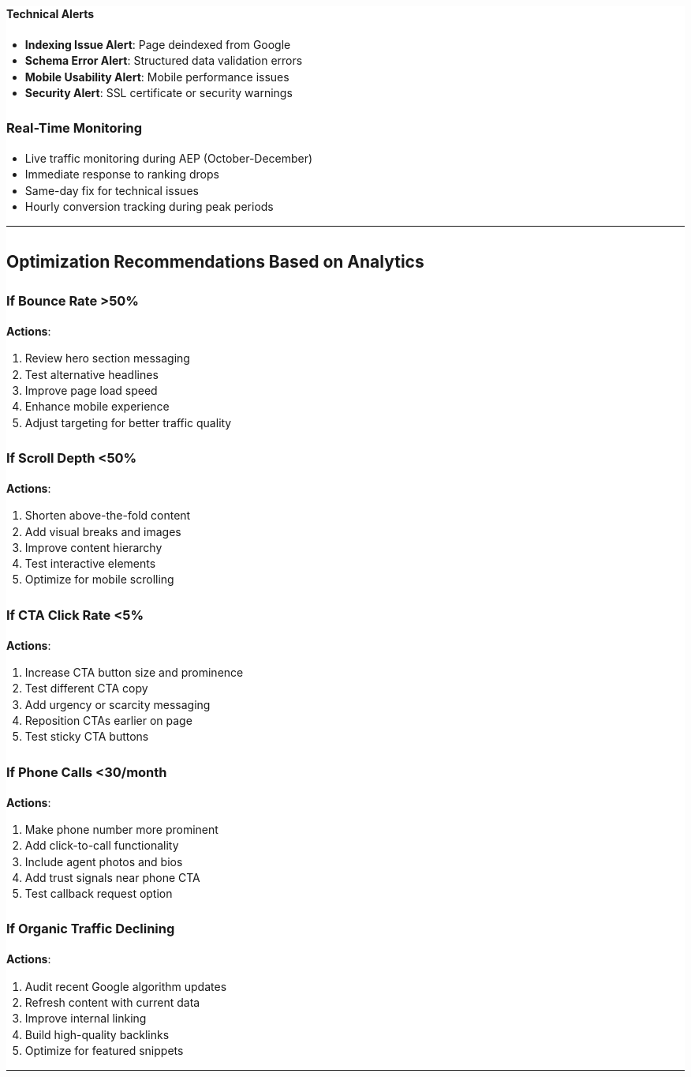 #### Technical Alerts
- **Indexing Issue Alert**: Page deindexed from Google
- **Schema Error Alert**: Structured data validation errors
- **Mobile Usability Alert**: Mobile performance issues
- **Security Alert**: SSL certificate or security warnings

### Real-Time Monitoring
- Live traffic monitoring during AEP (October-December)
- Immediate response to ranking drops
- Same-day fix for technical issues
- Hourly conversion tracking during peak periods

---

## Optimization Recommendations Based on Analytics

### If Bounce Rate >50%
**Actions**:
1. Review hero section messaging
2. Test alternative headlines
3. Improve page load speed
4. Enhance mobile experience
5. Adjust targeting for better traffic quality

### If Scroll Depth <50%
**Actions**:
1. Shorten above-the-fold content
2. Add visual breaks and images
3. Improve content hierarchy
4. Test interactive elements
5. Optimize for mobile scrolling

### If CTA Click Rate <5%
**Actions**:
1. Increase CTA button size and prominence
2. Test different CTA copy
3. Add urgency or scarcity messaging
4. Reposition CTAs earlier on page
5. Test sticky CTA buttons

### If Phone Calls <30/month
**Actions**:
1. Make phone number more prominent
2. Add click-to-call functionality
3. Include agent photos and bios
4. Add trust signals near phone CTA
5. Test callback request option

### If Organic Traffic Declining
**Actions**:
1. Audit recent Google algorithm updates
2. Refresh content with current data
3. Improve internal linking
4. Build high-quality backlinks
5. Optimize for featured snippets

---